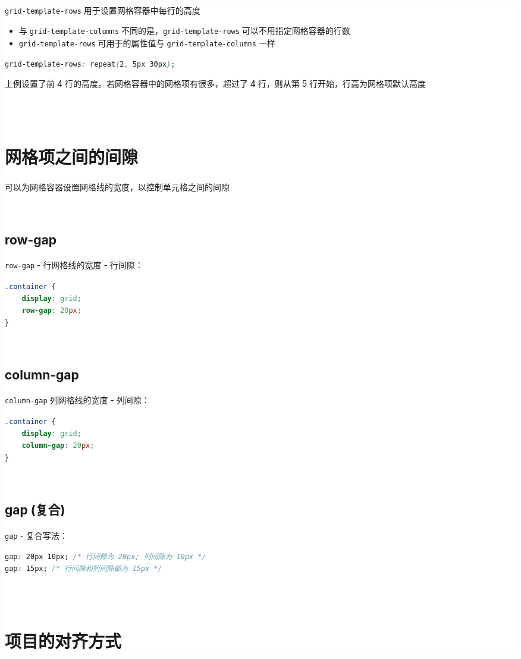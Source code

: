 `grid-template-rows` 用于设置网格容器中每行的高度

-   与 `grid-template-columns` 不同的是，`grid-template-rows` 可以不用指定网格容器的行数
-   `grid-template-rows` 可用于的属性值与 `grid-template-columns` 一样

```css
grid-template-rows: repeat(2, 5px 30px);
```

上例设置了前 4 行的高度。若网格容器中的网格项有很多，超过了 4 行，则从第 5 行开始，行高为网格项默认高度

<br><br>

# 网格项之间的间隙

可以为网格容器设置网格线的宽度，以控制单元格之间的间隙

<br>

## row-gap

`row-gap` - 行网格线的宽度 - 行间隙：

```css
.container {
    display: grid;
    row-gap: 20px;
}
```

<br>

## column-gap

`column-gap` 列网格线的宽度 - 列间隙：

```css
.container {
    display: grid;
    column-gap: 20px;
}
```

<br>

## gap (复合)

`gap` - 复合写法：

```css
gap: 20px 10px; /* 行间隙为 20px; 列间隙为 10px */
gap: 15px; /* 行间隙和列间隙都为 15px */
```

<br><br>

# 项目的对齐方式
